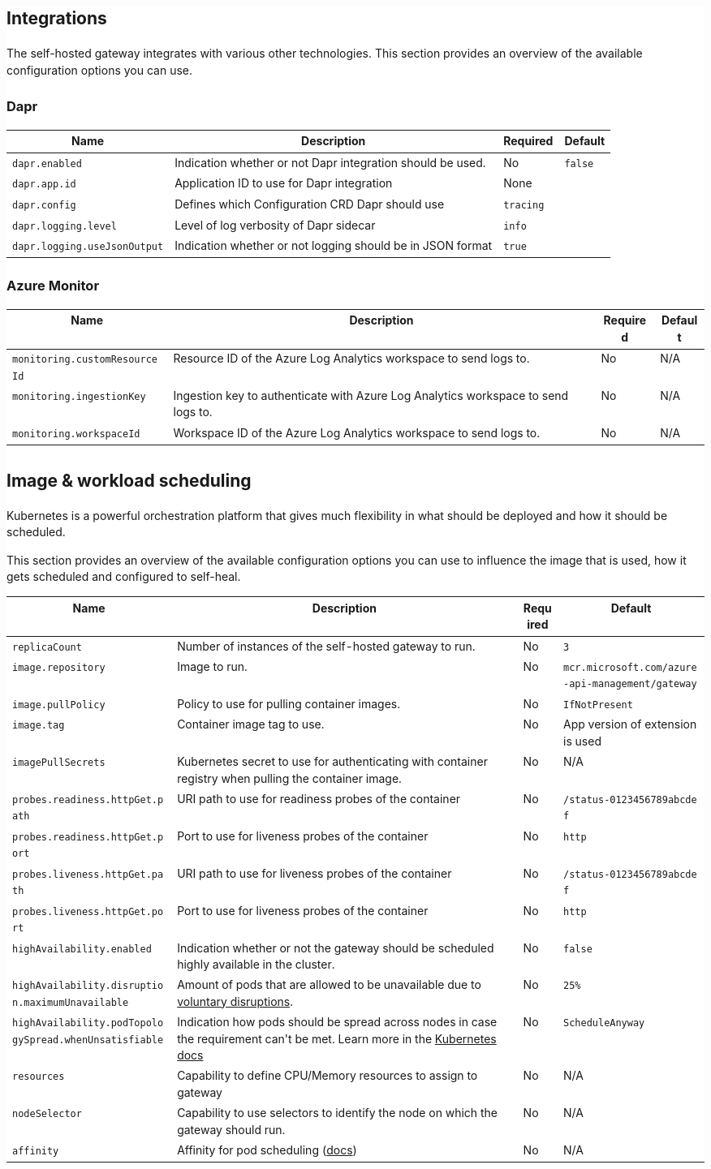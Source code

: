## Integrations

The self-hosted gateway integrates with various other technologies. This section provides an overview of the available configuration options you can use.

### Dapr

| Name   | Description | Required | Default |
| ------------- | ------------- | ------------- | ----|
| `dapr.enabled`  |Indication whether or not Dapr integration should be used. | No |  `false` |
| `dapr.app.id` | Application ID to use for Dapr integration | None |
| `dapr.config` | Defines which Configuration CRD Dapr should use | `tracing` |
| `dapr.logging.level` | Level of log verbosity of Dapr sidecar | `info` |
| `dapr.logging.useJsonOutput` | Indication whether or not logging should be in JSON format | `true` |

### Azure Monitor

| Name   | Description | Required | Default |
| ------------- | ------------- | ------------- | ----|
| `monitoring.customResourceId`  | Resource ID of the Azure Log Analytics workspace to send logs to. | No | N/A |
| `monitoring.ingestionKey`  | Ingestion key to authenticate with Azure Log Analytics workspace to send logs to. | No | N/A |
| `monitoring.workspaceId`  | Workspace ID of the Azure Log Analytics workspace to send logs to. | No | N/A |

## Image & workload scheduling

Kubernetes is a powerful orchestration platform that gives much flexibility in what should be deployed and how it should be scheduled.

This section provides an overview of the available configuration options you can use to influence the image that is used, how it gets scheduled and configured to self-heal.

| Name   | Description | Required | Default |
| ------------- | ------------- | ------------- | ----|
| `replicaCount`  | Number of instances of the self-hosted gateway to run. | No |  `3` |
| `image.repository` | Image to run. | No |  `mcr.microsoft.com/azure-api-management/gateway` |
| `image.pullPolicy`  | Policy to use for pulling container images. | No | `IfNotPresent` |
| `image.tag`  | Container image tag to use. | No | App version of extension is used |
| `imagePullSecrets`  | Kubernetes secret to use for authenticating with container registry when pulling the container image. | No | N/A |
| `probes.readiness.httpGet.path` | URI path to use for readiness probes of the container | No | `/status-0123456789abcdef` |
| `probes.readiness.httpGet.port` | Port to use for liveness probes of the container | No | `http` |
| `probes.liveness.httpGet.path` | URI path to use for liveness probes of the container | No | `/status-0123456789abcdef` |
| `probes.liveness.httpGet.port` | Port to use for liveness probes of the container | No | `http` |
| `highAvailability.enabled` | Indication whether or not the gateway should be scheduled highly available in the cluster. | No | `false` |
| `highAvailability.disruption.maximumUnavailable` | Amount of pods that are allowed to be unavailable due to [voluntary disruptions](https://kubernetes.io/docs/concepts/workloads/pods/disruptions/#voluntary-and-involuntary-disruptions). | No | `25%` |
| `highAvailability.podTopologySpread.whenUnsatisfiable` | Indication how pods should be spread across nodes in case the requirement can't be met. Learn more in the [Kubernetes docs](https://kubernetes.io/docs/concepts/workloads/pods/pod-topology-spread-constraints/) | No | `ScheduleAnyway` |
| `resources` | Capability to define CPU/Memory resources to assign to gateway | No | N/A |
| `nodeSelector` | Capability to use selectors to identify the node on which the gateway should run. | No | N/A |
| `affinity` | Affinity for pod scheduling ([docs](https://kubernetes.io/docs/tasks/configure-pod-container/assign-pods-nodes-using-node-affinity/)) | No | N/A |